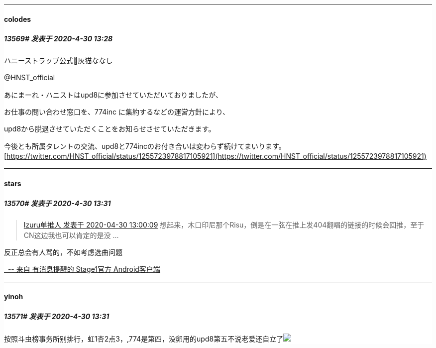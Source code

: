 





-----

####  colodes  
##### 13569#       发表于 2020-4-30 13:28




ハニーストラップ公式🍩灰猫ななし

@HNST_official

あにまーれ・ハニストはupd8に参加させていただいておりましたが、

お仕事の問い合わせ窓口を、774inc に集約するなどの運営方針により、

upd8から脱退させていただくことをお知らせさせていただきます。


今後とも所属タレントの交流、upd8と774incのお付き合いは変わらず続けてまいります。
[https://twitter.com/HNST_official/status/1255723978817105921](https://twitter.com/HNST_official/status/1255723978817105921)







-----

####  stars  
##### 13570#       发表于 2020-4-30 13:31



<blockquote><a href="httphttps://bbs.saraba1st.com/2b/forum.php?mod=redirect&amp;goto=findpost&amp;pid=47258090&amp;ptid=1924531" target="_blank">Izuru单推人 发表于 2020-04-30 13:00:09</a>
想起来，木口印尼那个Risu，倒是在一弦在推上发404翻唱的链接的时候会回推，至于CN这边我也可以肯定的是没 ...</blockquote>反正总会有人骂的，不如考虑选曲问题

[  -- 来自 有消息提醒的 Stage1官方 Android客户端](https://www.coolapk.com/apk/140634)







-----

####  yinoh  
##### 13571#       发表于 2020-4-30 13:31




按照斗虫榜事务所别排行，虹1杏2点3，,774是第四，没卵用的upd8第五不说老爱还自立了<img src="https://static.saraba1st.com/image/smiley/face2017/034.png" referrerpolicy="no-referrer">




